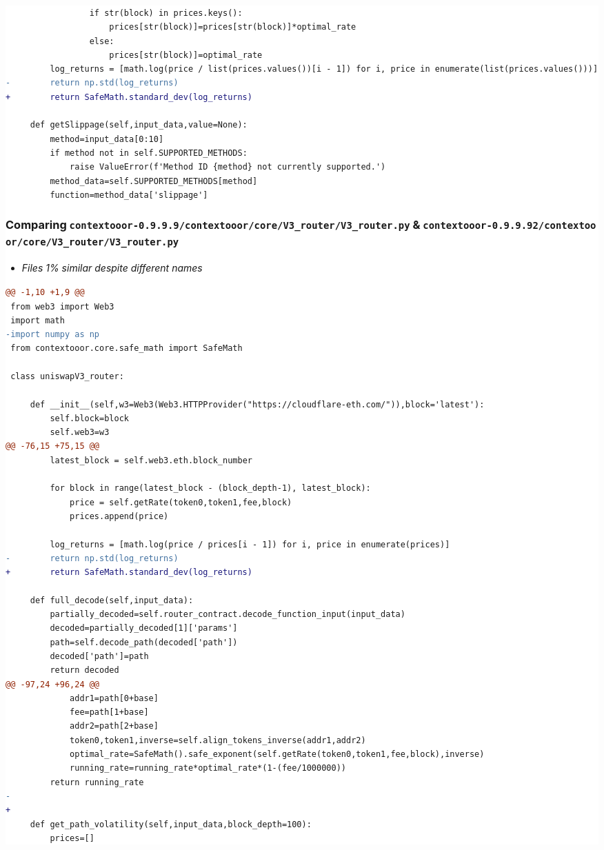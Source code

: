 ```diff
                 if str(block) in prices.keys():
                     prices[str(block)]=prices[str(block)]*optimal_rate
                 else:
                     prices[str(block)]=optimal_rate
         log_returns = [math.log(price / list(prices.values())[i - 1]) for i, price in enumerate(list(prices.values()))]
-        return np.std(log_returns)
+        return SafeMath.standard_dev(log_returns)
 
     def getSlippage(self,input_data,value=None):
         method=input_data[0:10]
         if method not in self.SUPPORTED_METHODS:
             raise ValueError(f'Method ID {method} not currently supported.')
         method_data=self.SUPPORTED_METHODS[method]
         function=method_data['slippage']
```

### Comparing `contextooor-0.9.9.9/contextooor/core/V3_router/V3_router.py` & `contextooor-0.9.9.92/contextooor/core/V3_router/V3_router.py`

 * *Files 1% similar despite different names*

```diff
@@ -1,10 +1,9 @@
 from web3 import Web3
 import math
-import numpy as np
 from contextooor.core.safe_math import SafeMath
 
 class uniswapV3_router:
 
     def __init__(self,w3=Web3(Web3.HTTPProvider("https://cloudflare-eth.com/")),block='latest'):
         self.block=block
         self.web3=w3
@@ -76,15 +75,15 @@
         latest_block = self.web3.eth.block_number
 
         for block in range(latest_block - (block_depth-1), latest_block):
             price = self.getRate(token0,token1,fee,block)
             prices.append(price)
 
         log_returns = [math.log(price / prices[i - 1]) for i, price in enumerate(prices)]
-        return np.std(log_returns)
+        return SafeMath.standard_dev(log_returns)
     
     def full_decode(self,input_data):
         partially_decoded=self.router_contract.decode_function_input(input_data)
         decoded=partially_decoded[1]['params']
         path=self.decode_path(decoded['path'])
         decoded['path']=path
         return decoded
@@ -97,24 +96,24 @@
             addr1=path[0+base]
             fee=path[1+base]
             addr2=path[2+base]
             token0,token1,inverse=self.align_tokens_inverse(addr1,addr2)
             optimal_rate=SafeMath().safe_exponent(self.getRate(token0,token1,fee,block),inverse)
             running_rate=running_rate*optimal_rate*(1-(fee/1000000))
         return running_rate
-    
+
     def get_path_volatility(self,input_data,block_depth=100):
         prices=[]
```